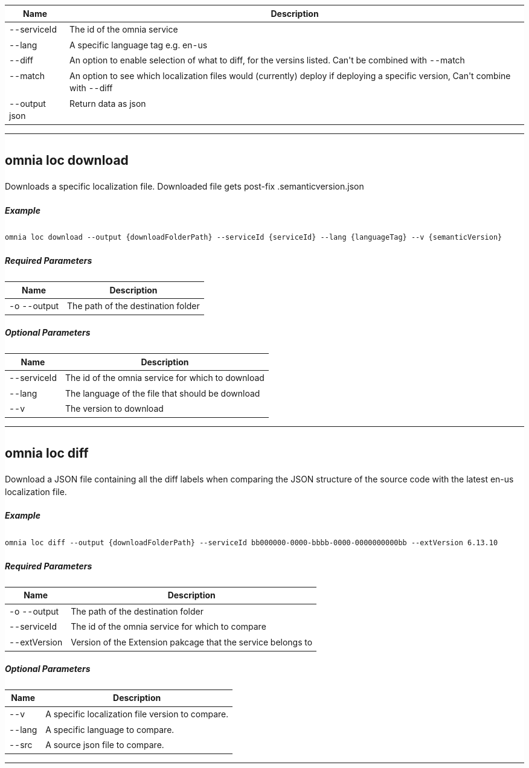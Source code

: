 | Name          | Description                                                                                                                   |
| ------------- | ----------------------------------------------------------------------------------------------------------------------------- |
| --serviceId   | The id of the omnia service                                                                                                   |
| --lang        | A specific language tag e.g. en-us                                                                                            |
| --diff        | An option to enable selection of what to diff, for the versins listed. Can't be combined with --match                         |
| --match       | An option to see which localization files would (currently) deploy if deploying a specific version, Can't combine with --diff |
| --output json | Return data as json                                                                                                           |

---

## omnia loc download

Downloads a specific localization file. Downloaded file gets post-fix .semanticversion.json

##### Example<a id="example-loc-download"></a>
```
omnia loc download --output {downloadFolderPath} --serviceId {serviceId} --lang {languageTag} --v {semanticVersion}
```

##### Required Parameters<a id="required-parameters-loc-download"></a>

| Name        | Description                        |
| ----------- | ---------------------------------- |
| -o --output | The path of the destination folder |

##### Optional Parameters<a id="optional-parameters-loc-download"></a>

| Name        | Description                                       |
| ----------- | ------------------------------------------------- |
| --serviceId | The id of the omnia service for which to download |
| --lang      | The language of the file that should be download  |
| --v         | The version to download                           |

---

## omnia loc diff

Download a JSON file containing all the diff labels when comparing the JSON structure of the source code with the latest en-us localization file.

##### Example<a id="example-loc-diff"></a>
```
omnia loc diff --output {downloadFolderPath} --serviceId bb000000-0000-bbbb-0000-0000000000bb --extVersion 6.13.10
```

##### Required Parameters<a id="required-parameters-loc-diff"></a>

| Name         | Description                                                  |
| ------------ | ------------------------------------------------------------ |
| -o --output  | The path of the destination folder                           |
| --serviceId  | The id of the omnia service for which to compare             |
| --extVersion | Version of the Extension pakcage that the service belongs to |

##### Optional Parameters<a id="optional-parameters-loc-diff"></a>

| Name   | Description                                      |
| ------ | ------------------------------------------------ |
| --v    | A specific localization file version to compare. |
| --lang | A specific language to compare.                  |
| --src  | A source json file to compare.                   |

---